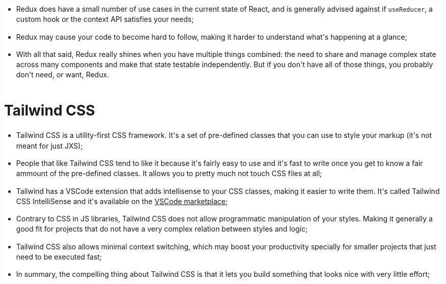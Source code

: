 - Redux does have a small number of use cases in the current state of React, and is generally advised against if `useReducer`, a custom hook or the context API satisfies your needs;

- Redux may cause your code to become hard to follow, making it harder to understand what's happening at a glance;

- With all that said, Redux really shines when you have multiple things combined: the need to share and manage complex state across many components and make that state testable independently. But if you don't have all of those things, you probably don't need, or want, Redux.

# Tailwind CSS

- Tailwind CSS is a utility-first CSS framework. It's a set of pre-defined classes that you can use to style your markup (it's not meant for just JXS);

- People that like Tailwind CSS tend to like it because it's fairly easy to use and it's fast to write once you get to know a fair ammount of the pre-defined classes. It allows you to pretty much not touch CSS files at all;

- Tailwind has a VSCode extension that adds intellisense to your CSS classes, making it easier to write them. It's called Tailwind CSS IntelliSense and it's available on the [VSCode marketplace](https://marketplace.visualstudio.com/items?itemName=bradlc.vscode-tailwindcss);

- Contrary to CSS in JS libraries, Tailwind CSS does not allow programmatic manipulation of your styles. Making it  generally a good fit for projects that do not have a very complex relation between styles and logic;

- Tailwind CSS also allows minimal context switching, which may boost your productivity specially for smaller projects that just need to be executed fast;

- In summary, the compelling thing about Tailwind CSS is that it lets you build something that looks nice with very little effort;
